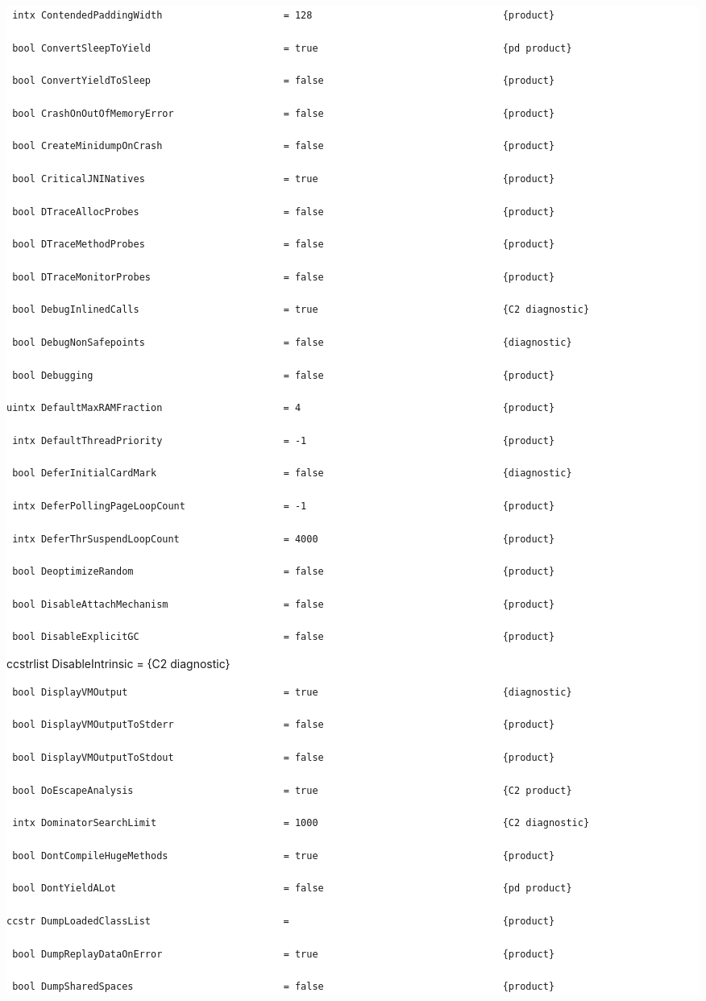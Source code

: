      intx ContendedPaddingWidth                     = 128                                 {product}

     bool ConvertSleepToYield                       = true                                {pd product}

     bool ConvertYieldToSleep                       = false                               {product}

     bool CrashOnOutOfMemoryError                   = false                               {product}

     bool CreateMinidumpOnCrash                     = false                               {product}

     bool CriticalJNINatives                        = true                                {product}

     bool DTraceAllocProbes                         = false                               {product}

     bool DTraceMethodProbes                        = false                               {product}

     bool DTraceMonitorProbes                       = false                               {product}

     bool DebugInlinedCalls                         = true                                {C2 diagnostic}

     bool DebugNonSafepoints                        = false                               {diagnostic}

     bool Debugging                                 = false                               {product}

    uintx DefaultMaxRAMFraction                     = 4                                   {product}

     intx DefaultThreadPriority                     = -1                                  {product}

     bool DeferInitialCardMark                      = false                               {diagnostic}

     intx DeferPollingPageLoopCount                 = -1                                  {product}

     intx DeferThrSuspendLoopCount                  = 4000                                {product}

     bool DeoptimizeRandom                          = false                               {product}

     bool DisableAttachMechanism                    = false                               {product}

     bool DisableExplicitGC                         = false                               {product}

ccstrlist DisableIntrinsic                          =                                     {C2 diagnostic}

     bool DisplayVMOutput                           = true                                {diagnostic}

     bool DisplayVMOutputToStderr                   = false                               {product}

     bool DisplayVMOutputToStdout                   = false                               {product}

     bool DoEscapeAnalysis                          = true                                {C2 product}

     intx DominatorSearchLimit                      = 1000                                {C2 diagnostic}

     bool DontCompileHugeMethods                    = true                                {product}

     bool DontYieldALot                             = false                               {pd product}

    ccstr DumpLoadedClassList                       =                                     {product}

     bool DumpReplayDataOnError                     = true                                {product}

     bool DumpSharedSpaces                          = false                               {product}
